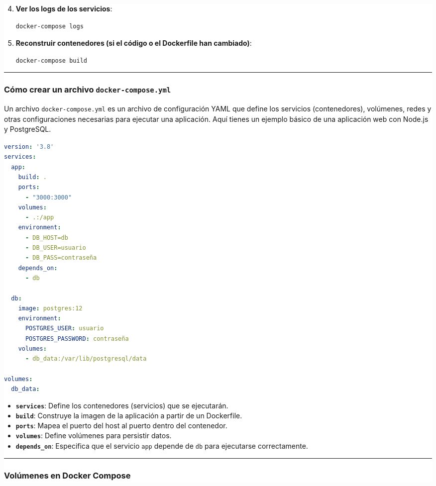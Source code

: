 4. **Ver los logs de los servicios**:
   ```bash
   docker-compose logs
   ```

5. **Reconstruir contenedores (si el código o el Dockerfile han cambiado)**:
   ```bash
   docker-compose build
   ```

---

### **Cómo crear un archivo `docker-compose.yml`**

Un archivo `docker-compose.yml` es un archivo de configuración YAML que define los servicios (contenedores), volúmenes, redes y otras configuraciones necesarias para ejecutar una aplicación. Aquí tienes un ejemplo básico de una aplicación web con Node.js y PostgreSQL.

```yaml
version: '3.8'
services:
  app:
    build: .
    ports:
      - "3000:3000"
    volumes:
      - .:/app
    environment:
      - DB_HOST=db
      - DB_USER=usuario
      - DB_PASS=contraseña
    depends_on:
      - db

  db:
    image: postgres:12
    environment:
      POSTGRES_USER: usuario
      POSTGRES_PASSWORD: contraseña
    volumes:
      - db_data:/var/lib/postgresql/data

volumes:
  db_data:
```

- **`services`**: Define los contenedores (servicios) que se ejecutarán.
- **`build`**: Construye la imagen de la aplicación a partir de un Dockerfile.
- **`ports`**: Mapea el puerto del host al puerto dentro del contenedor.
- **`volumes`**: Define volúmenes para persistir datos.
- **`depends_on`**: Especifica que el servicio `app` depende de `db` para ejecutarse correctamente.

---

### **Volúmenes en Docker Compose**
